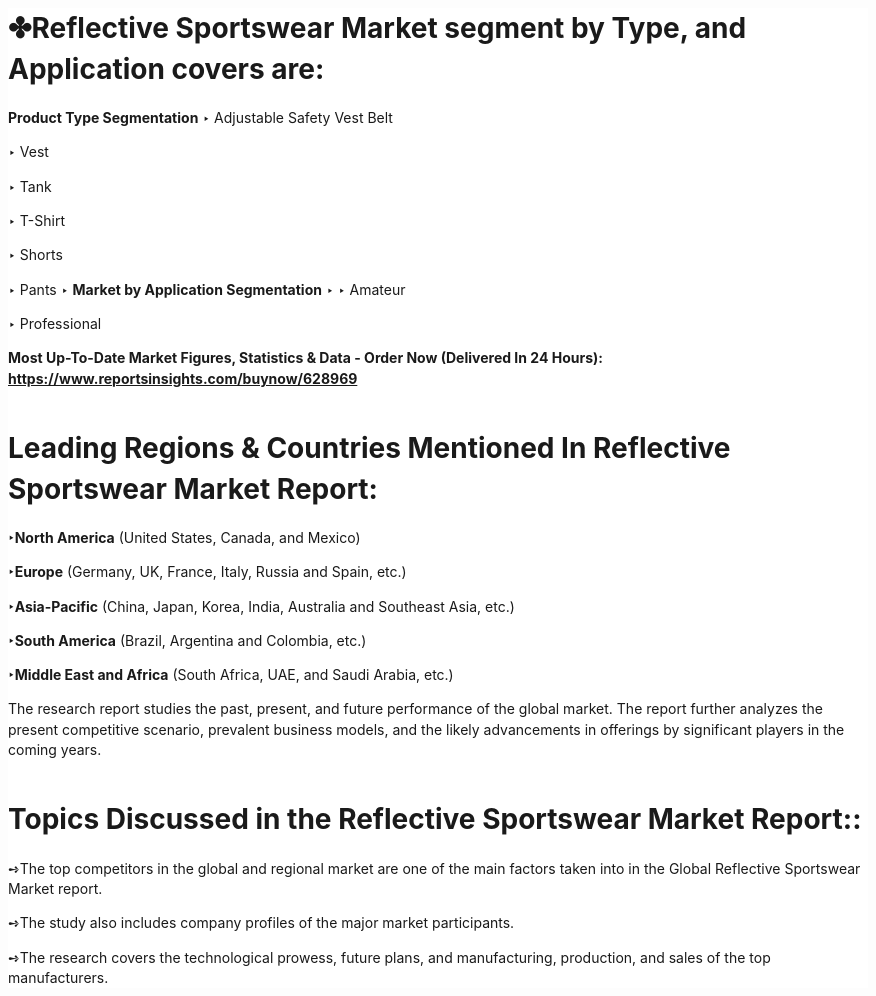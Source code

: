 # <strong>✤Reflective Sportswear Market segment by Type, and Application covers are:</strong>

<strong>Product Type Segmentation</strong>
‣
Adjustable Safety Vest Belt

‣ Vest

‣ Tank

‣ T-Shirt

‣ Shorts

‣ Pants
‣ 
<strong>Market by Application Segmentation</strong>
‣
‣  Amateur

‣ Professional

<strong>Most Up-To-Date Market Figures, Statistics & Data - Order Now (Delivered In 24 Hours): <a href=https://www.reportsinsights.com/buynow/628969>https://www.reportsinsights.com/buynow/628969</a></strong>

# <strong>Leading Regions &amp; Countries Mentioned In Reflective Sportswear Market Report:</strong>

<strong>‣North America</strong> (United States, Canada, and Mexico)

<strong>‣Europe</strong> (Germany, UK, France, Italy, Russia and Spain, etc.)

<strong>‣Asia-Pacific</strong> (China, Japan, Korea, India, Australia and Southeast Asia, etc.)

<strong>‣South America</strong> (Brazil, Argentina and Colombia, etc.)

<strong>‣Middle East and Africa</strong> (South Africa, UAE, and Saudi Arabia, etc.)

The research report studies the past, present, and future performance of the global market. The report further analyzes the present competitive scenario, prevalent business models, and the likely advancements in offerings by significant players in the coming years.

# <strong>Topics Discussed in the Reflective Sportswear Market Report::</strong>

➺The top competitors in the global and regional market are one of the main factors taken into in the Global Reflective Sportswear Market report.

➺The study also includes company profiles of the major market participants.

➺The research covers the technological prowess, future plans, and manufacturing, production, and sales of the top manufacturers.
